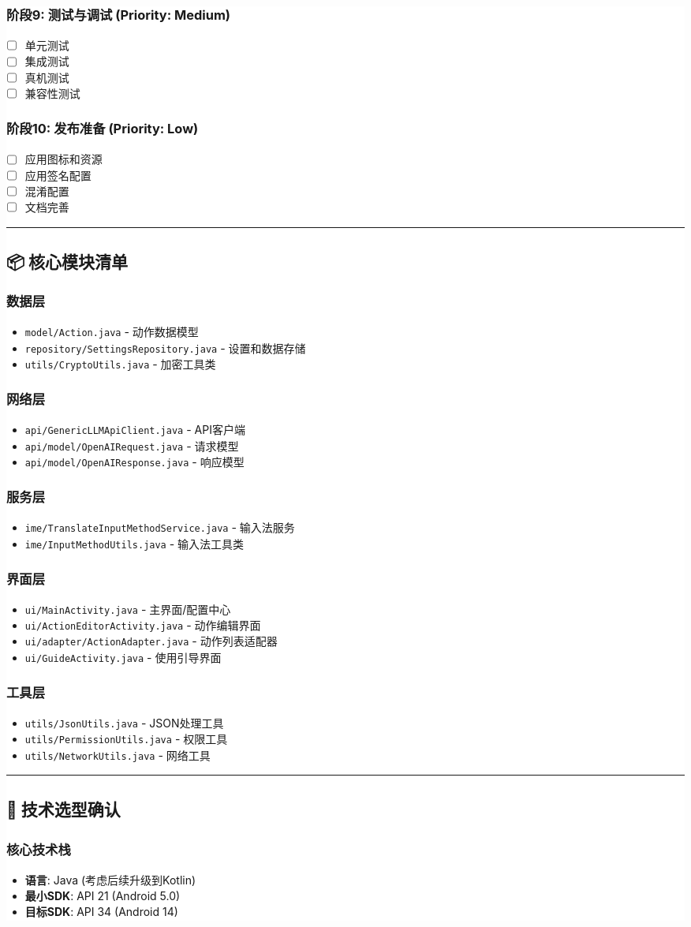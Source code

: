 ### 阶段9: 测试与调试 (Priority: Medium)
- [ ] 单元测试
- [ ] 集成测试
- [ ] 真机测试
- [ ] 兼容性测试

### 阶段10: 发布准备 (Priority: Low)
- [ ] 应用图标和资源
- [ ] 应用签名配置
- [ ] 混淆配置
- [ ] 文档完善

---

## 📦 核心模块清单

### 数据层
- `model/Action.java` - 动作数据模型
- `repository/SettingsRepository.java` - 设置和数据存储
- `utils/CryptoUtils.java` - 加密工具类

### 网络层
- `api/GenericLLMApiClient.java` - API客户端
- `api/model/OpenAIRequest.java` - 请求模型
- `api/model/OpenAIResponse.java` - 响应模型

### 服务层
- `ime/TranslateInputMethodService.java` - 输入法服务
- `ime/InputMethodUtils.java` - 输入法工具类

### 界面层
- `ui/MainActivity.java` - 主界面/配置中心
- `ui/ActionEditorActivity.java` - 动作编辑界面
- `ui/adapter/ActionAdapter.java` - 动作列表适配器
- `ui/GuideActivity.java` - 使用引导界面

### 工具层
- `utils/JsonUtils.java` - JSON处理工具
- `utils/PermissionUtils.java` - 权限工具
- `utils/NetworkUtils.java` - 网络工具

---

## 🎯 技术选型确认

### 核心技术栈
- **语言**: Java (考虑后续升级到Kotlin)
- **最小SDK**: API 21 (Android 5.0)
- **目标SDK**: API 34 (Android 14)
